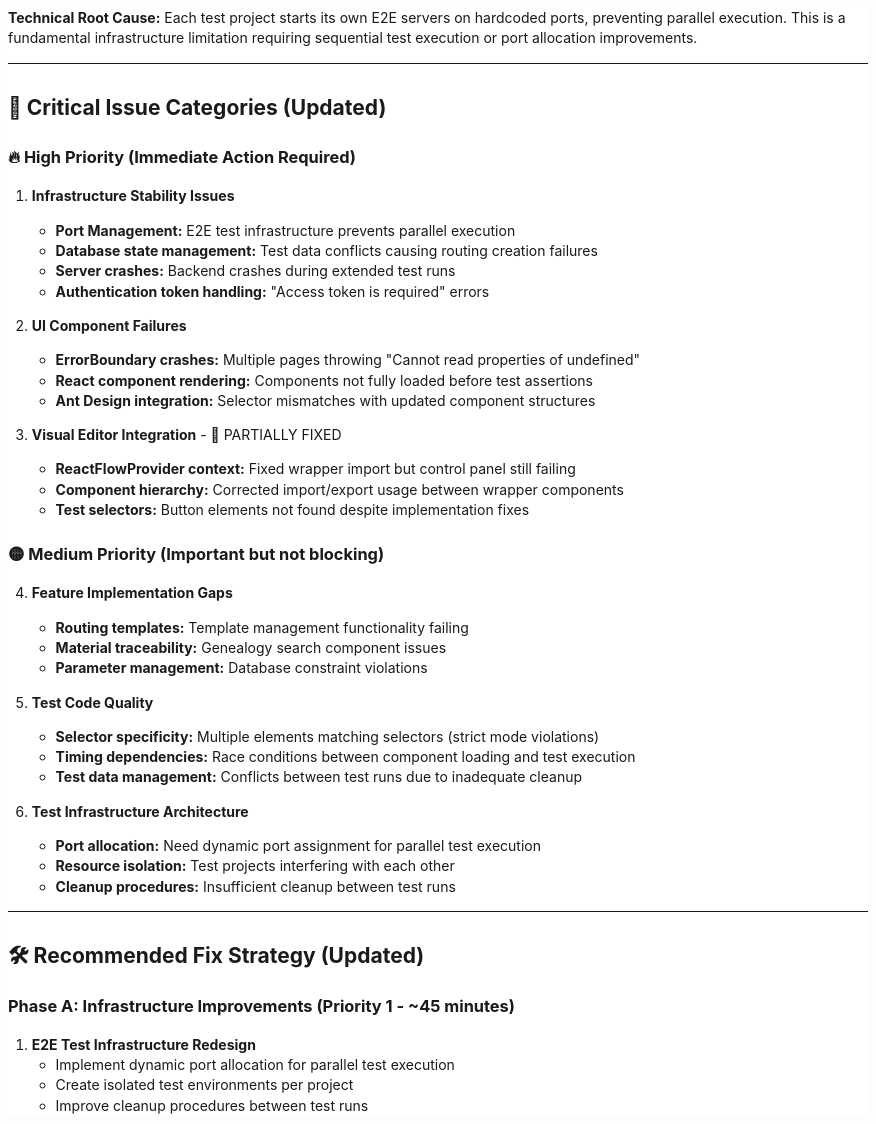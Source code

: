 **Technical Root Cause:** Each test project starts its own E2E servers on hardcoded ports, preventing parallel execution. This is a fundamental infrastructure limitation requiring sequential test execution or port allocation improvements.

---

## 🚨 Critical Issue Categories (Updated)

### 🔥 High Priority (Immediate Action Required)

1. **Infrastructure Stability Issues**
   - **Port Management:** E2E test infrastructure prevents parallel execution
   - **Database state management:** Test data conflicts causing routing creation failures
   - **Server crashes:** Backend crashes during extended test runs
   - **Authentication token handling:** "Access token is required" errors

2. **UI Component Failures**
   - **ErrorBoundary crashes:** Multiple pages throwing "Cannot read properties of undefined"
   - **React component rendering:** Components not fully loaded before test assertions
   - **Ant Design integration:** Selector mismatches with updated component structures

3. **Visual Editor Integration** - 🔴 PARTIALLY FIXED
   - **ReactFlowProvider context:** Fixed wrapper import but control panel still failing
   - **Component hierarchy:** Corrected import/export usage between wrapper components
   - **Test selectors:** Button elements not found despite implementation fixes

### 🟡 Medium Priority (Important but not blocking)

4. **Feature Implementation Gaps**
   - **Routing templates:** Template management functionality failing
   - **Material traceability:** Genealogy search component issues
   - **Parameter management:** Database constraint violations

5. **Test Code Quality**
   - **Selector specificity:** Multiple elements matching selectors (strict mode violations)
   - **Timing dependencies:** Race conditions between component loading and test execution
   - **Test data management:** Conflicts between test runs due to inadequate cleanup

6. **Test Infrastructure Architecture**
   - **Port allocation:** Need dynamic port assignment for parallel test execution
   - **Resource isolation:** Test projects interfering with each other
   - **Cleanup procedures:** Insufficient cleanup between test runs

---

## 🛠️ Recommended Fix Strategy (Updated)

### Phase A: Infrastructure Improvements (Priority 1 - ~45 minutes)

1. **E2E Test Infrastructure Redesign**
   - Implement dynamic port allocation for parallel test execution
   - Create isolated test environments per project
   - Improve cleanup procedures between test runs
